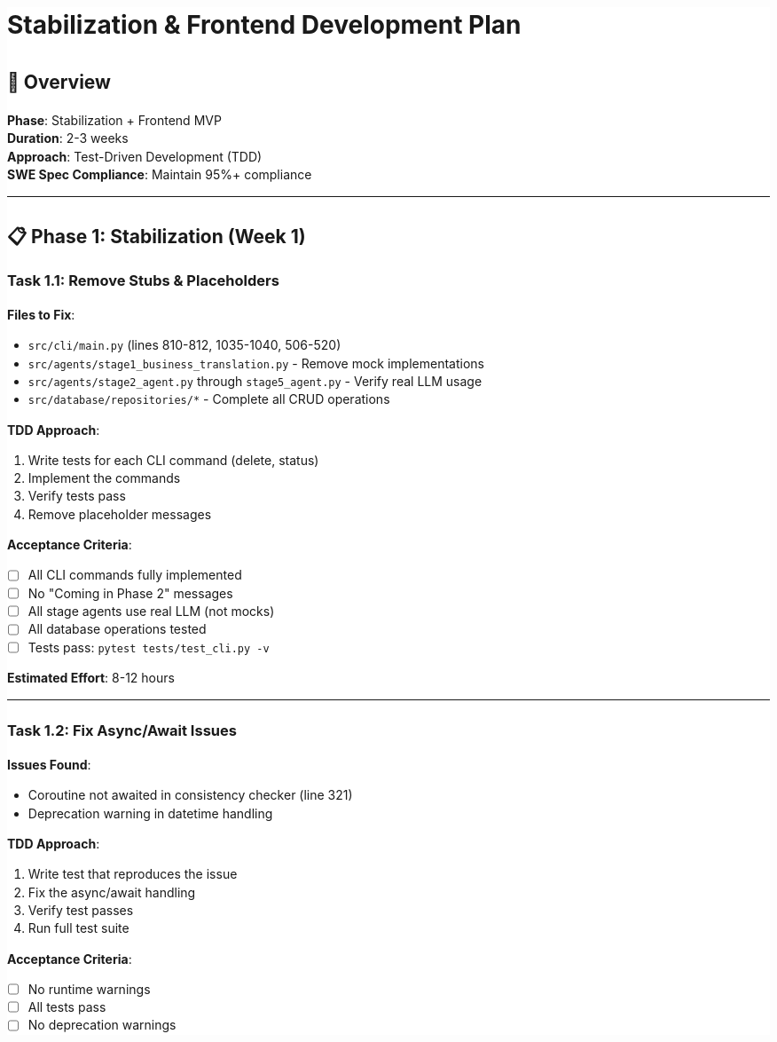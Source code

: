 # Stabilization & Frontend Development Plan

## 🎯 Overview

**Phase**: Stabilization + Frontend MVP  
**Duration**: 2-3 weeks  
**Approach**: Test-Driven Development (TDD)  
**SWE Spec Compliance**: Maintain 95%+ compliance  

---

## 📋 Phase 1: Stabilization (Week 1)

### Task 1.1: Remove Stubs & Placeholders

**Files to Fix**:
- `src/cli/main.py` (lines 810-812, 1035-1040, 506-520)
- `src/agents/stage1_business_translation.py` - Remove mock implementations
- `src/agents/stage2_agent.py` through `stage5_agent.py` - Verify real LLM usage
- `src/database/repositories/*` - Complete all CRUD operations

**TDD Approach**:
1. Write tests for each CLI command (delete, status)
2. Implement the commands
3. Verify tests pass
4. Remove placeholder messages

**Acceptance Criteria**:
- [ ] All CLI commands fully implemented
- [ ] No "Coming in Phase 2" messages
- [ ] All stage agents use real LLM (not mocks)
- [ ] All database operations tested
- [ ] Tests pass: `pytest tests/test_cli.py -v`

**Estimated Effort**: 8-12 hours

---

### Task 1.2: Fix Async/Await Issues

**Issues Found**:
- Coroutine not awaited in consistency checker (line 321)
- Deprecation warning in datetime handling

**TDD Approach**:
1. Write test that reproduces the issue
2. Fix the async/await handling
3. Verify test passes
4. Run full test suite

**Acceptance Criteria**:
- [ ] No runtime warnings
- [ ] All tests pass
- [ ] No deprecation warnings
